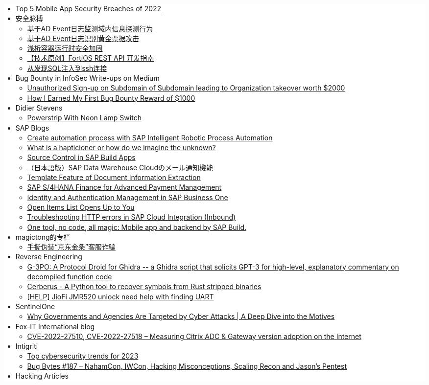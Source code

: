   - [Top 5 Mobile App Security Breaches of 2022](https://www.nowsecure.com/blog/2022/12/28/top-5-mobile-app-security-breaches-of-2022/)
- 安全脉搏
  - [基于AD Event日志监测域内信息探测行为](https://www.secpulse.com/archives/194230.html)
  - [基于AD Event日志识别黄金票据攻击](https://www.secpulse.com/archives/194220.html)
  - [浅析容器运行时安全加固](https://www.secpulse.com/archives/194151.html)
  - [【技术原创】FortiOS REST API 开发指南](https://www.secpulse.com/archives/194191.html)
  - [从发现SQL注入到ssh连接](https://www.secpulse.com/archives/194173.html)
- Bug Bounty in InfoSec Write-ups on Medium
  - [Unauthorized Sign-up on Subdomain of Subdomain leading to Organization takeover worth $2000](https://infosecwriteups.com/unauthorized-sign-up-on-subdomain-of-subdomain-leading-to-organization-takeover-worth-2000-a7199952d80b?source=rss----7b722bfd1b8d--bug_bounty)
  - [How I Earned My First Bug Bounty Reward of $1000](https://infosecwriteups.com/how-i-earned-my-first-bug-bounty-reward-of-1000-9dc6643977e4?source=rss----7b722bfd1b8d--bug_bounty)
- Didier Stevens
  - [Powerstrip With Neon Lamp Switch](https://blog.didierstevens.com/2022/12/28/powerstrip-with-neon-lamp-switch/)
- SAP Blogs
  - [Create automation process with SAP Intelligent Robotic Process Automation](https://blogs.sap.com/2022/12/28/create-automation-process-with-sap-intelligent-robotic-process-automation/)
  - [What is a hapticioner or how do we imagine the unknown?](https://blogs.sap.com/2022/12/28/what-is-a-hapticioner-or-how-do-we-imagine-the-unknown/)
  - [Source Control in SAP Build Apps](https://blogs.sap.com/2022/12/28/source-control-in-sap-build-apps/)
  - [（日本語版）SAP Data Warehouse Cloudのメール通知機能](https://blogs.sap.com/2022/12/28/sap-data-warehouse-cloud%e3%81%ae%e3%83%a1%e3%83%bc%e3%83%ab%e9%80%9a%e7%9f%a5%e6%a9%9f%e8%83%bd/)
  - [Template Feature of Document Information Extraction](https://blogs.sap.com/2022/12/28/template-feature-of-document-information-extraction/)
  - [SAP S/4HANA Finance for Advanced Payment Management](https://blogs.sap.com/2022/12/28/sap-s-4hana-finance-for-advanced-payment-management/)
  - [Identity and Authentication Management in SAP Business One](https://blogs.sap.com/2022/12/28/identity-and-authentication-management-in-sap-business-one/)
  - [Open Items List Opens Up to You](https://blogs.sap.com/2022/12/28/open-items-list-opens-up-to-you/)
  - [Troubleshooting HTTP errors in SAP Cloud Integration (Inbound)](https://blogs.sap.com/2022/12/28/troubleshooting-http-errors-in-sap-cloud-integration-inbound/)
  - [One tool, no code, all magic: Mobile app and backend by SAP Build.](https://blogs.sap.com/2022/12/28/one-tool-no-code-all-magic-mobile-app-and-backend-by-sap-build./)
- magictong的专栏
  - [手撕伪装“京东金条”客服诈骗](https://blog.csdn.net/magictong/article/details/128472577)
- Reverse Engineering
  - [G-3PO: A Protocol Droid for Ghidra -- a Ghidra script that solicits GPT-3 for high-level, explanatory commentary on decompiled function code](https://www.reddit.com/r/ReverseEngineering/comments/zxj1vd/g3po_a_protocol_droid_for_ghidra_a_ghidra_script/)
  - [Cerberus - A Python tool to recover symbols from Rust stripped binaries](https://www.reddit.com/r/ReverseEngineering/comments/zxlssk/cerberus_a_python_tool_to_recover_symbols_from/)
  - [[HELP] JioFi JMR520 unlock need help with finding UART](https://www.reddit.com/r/ReverseEngineering/comments/zx2owp/help_jiofi_jmr520_unlock_need_help_with_finding/)
- SentinelOne
  - [Why Governments and Agencies Are Targeted by Cyber Attacks | A Deep Dive into the Motives](https://www.sentinelone.com/blog/why-governments-and-agencies-are-targeted-by-cyber-attacks-a-deep-dive-into-the-motives/)
- Fox-IT International blog
  - [CVE-2022-27510, CVE-2022-27518 – Measuring Citrix ADC & Gateway version adoption on the Internet](https://blog.fox-it.com/2022/12/28/cve-2022-27510-cve-2022-27518-measuring-citrix-adc-gateway-version-adoption-on-the-internet/)
- Intigriti
  - [Top cybersecurity trends for 2023](https://blog.intigriti.com/2022/12/28/top-cybersecurity-trends-for-2023/)
  - [Bug Bytes #187 – NahamCon, IWCon, Hacking Misconceptions, Scaling Recon and Jason’s Pentest](https://blog.intigriti.com/2022/12/28/bug-bytes-187-nahamcon-iwcon-hacking-misconceptions-scaling-recon-and-jasons-pentest/)
- Hacking Articles
